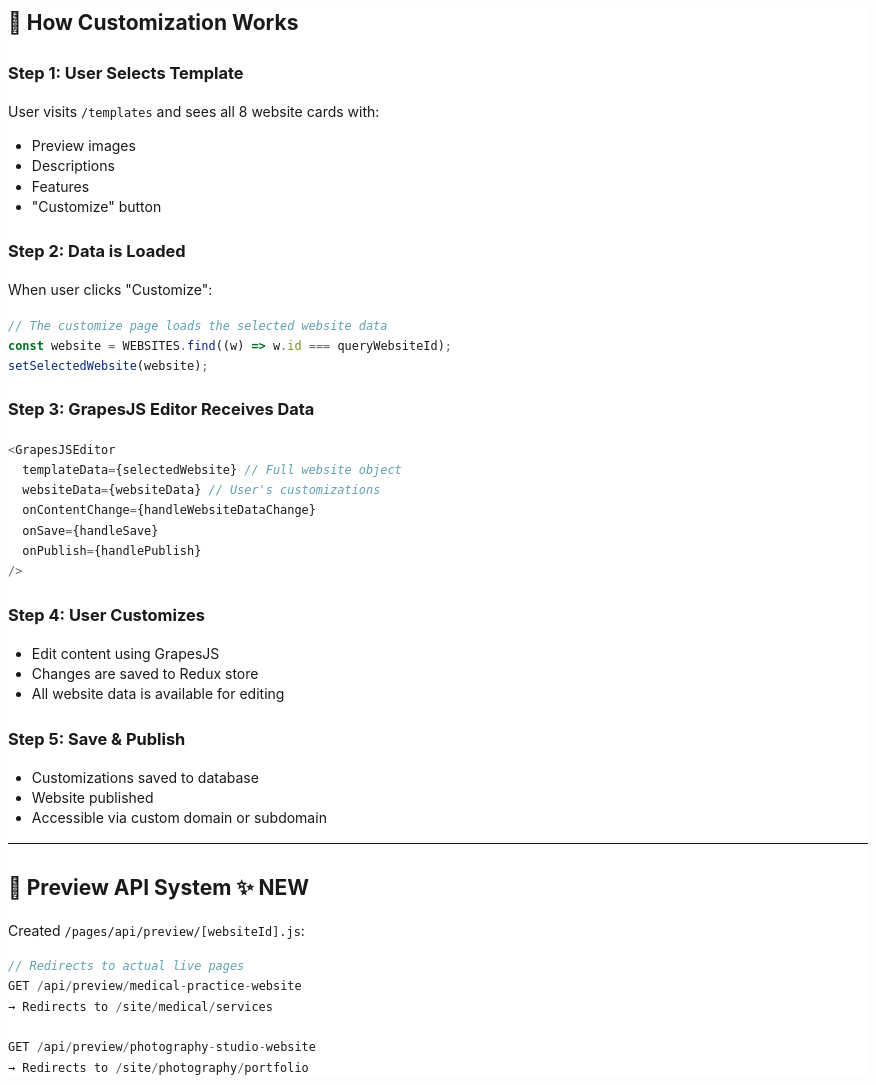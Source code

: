 
## 🎨 How Customization Works

### **Step 1: User Selects Template**

User visits `/templates` and sees all 8 website cards with:

- Preview images
- Descriptions
- Features
- "Customize" button

### **Step 2: Data is Loaded**

When user clicks "Customize":

```javascript
// The customize page loads the selected website data
const website = WEBSITES.find((w) => w.id === queryWebsiteId);
setSelectedWebsite(website);
```

### **Step 3: GrapesJS Editor Receives Data**

```javascript
<GrapesJSEditor
  templateData={selectedWebsite} // Full website object
  websiteData={websiteData} // User's customizations
  onContentChange={handleWebsiteDataChange}
  onSave={handleSave}
  onPublish={handlePublish}
/>
```

### **Step 4: User Customizes**

- Edit content using GrapesJS
- Changes are saved to Redux store
- All website data is available for editing

### **Step 5: Save & Publish**

- Customizations saved to database
- Website published
- Accessible via custom domain or subdomain

---

## 🔧 Preview API System ✨ NEW

Created `/pages/api/preview/[websiteId].js`:

```javascript
// Redirects to actual live pages
GET /api/preview/medical-practice-website
→ Redirects to /site/medical/services

GET /api/preview/photography-studio-website
→ Redirects to /site/photography/portfolio
```
